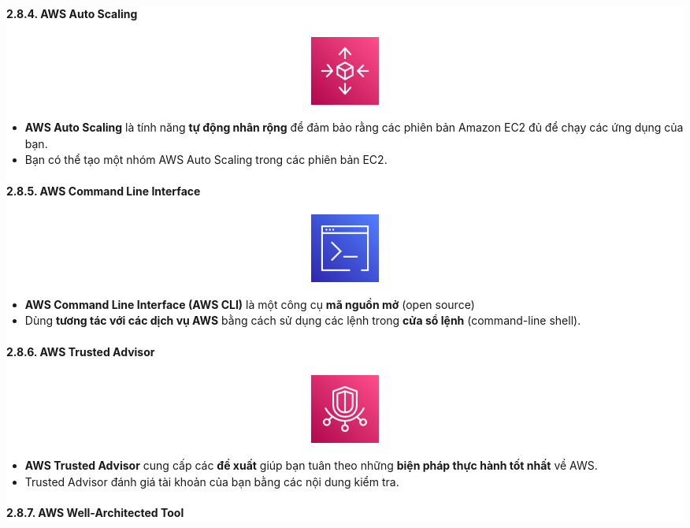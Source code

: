 #### 2.8.4. AWS Auto Scaling

<p align="center" width="100%">
    <img width="10%" src="./images/00042-awsautoscaling.png">
</p>


+ **AWS Auto Scaling** là tính năng **tự động nhân rộng** để đảm bảo rằng các phiên bản Amazon EC2 đủ để chạy các ứng dụng của bạn. 
+ Bạn có thể tạo một nhóm AWS Auto Scaling trong các phiên bản EC2.

#### 2.8.5. AWS Command Line Interface

<p align="center" width="100%">
    <img width="10%" src="./images/00043-cli.png">
</p>


+ **AWS Command Line Interface (AWS CLI)** là một công cụ **mã nguồn mở** (open source)
+ Dùng **tương tác với các dịch vụ AWS** bằng cách sử dụng các lệnh trong **cửa sổ lệnh** (command-line shell). 

#### 2.8.6. AWS Trusted Advisor

<p align="center" width="100%">
    <img width="10%" src="./images/00044-trustedadvisor.png">
</p>


+ **AWS Trusted Advisor** cung cấp các **đề xuất** giúp bạn tuân theo những **biện pháp thực hành tốt nhất** về AWS. 
+ Trusted Advisor đánh giá tài khoản của bạn bằng các nội dung kiểm tra.


#### 2.8.7. AWS Well-Architected Tool
